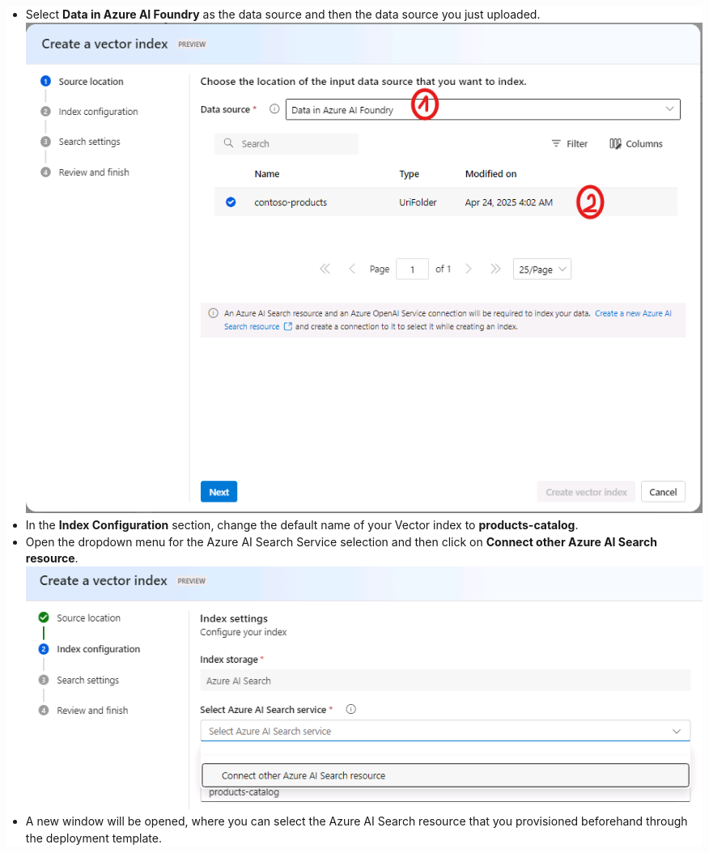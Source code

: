    - Select **Data in Azure AI Foundry** as the data source and then the data source you just uploaded.
        ![Create Vector Index](./Images/ai-foundry-create-index.png)
   - In the **Index Configuration** section, change the default name of your Vector index to **products-catalog**. 
   - Open the dropdown menu for the Azure AI Search Service selection and then click on **Connect other Azure AI Search resource**.
        ![Select Azure AI Search Service](./Images/ai-foundry-select-search-service.png)
   - A new window will be opened, where you can select the Azure AI Search resource that you provisioned beforehand through the deployment template. 